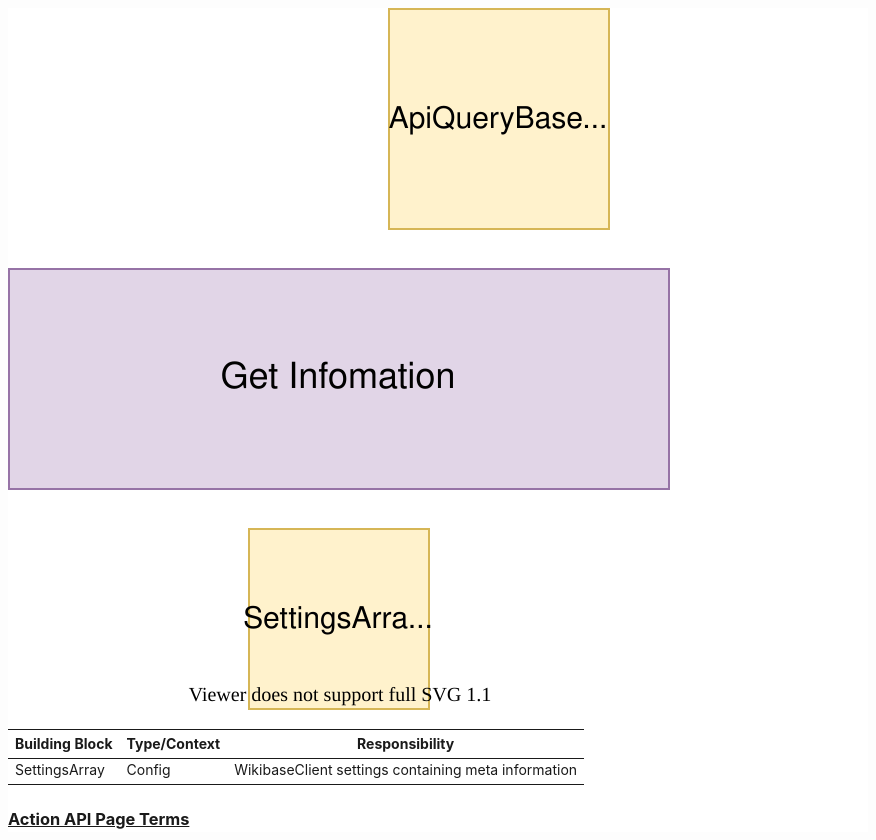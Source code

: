 ![Action API Meta Building Block Diagram](./diagrams/05-api-metawikibase.drawio.svg)

| Building Block | Type/Context | Responsibility                                      |
| -------------- | ------------ | --------------------------------------------------- |
| SettingsArray  | Config       | WikibaseClient settings containing meta information |

### [Action API Page Terms](https://www.wikidata.org/w/api.php?action=help&modules=query%2Bpageterms)

